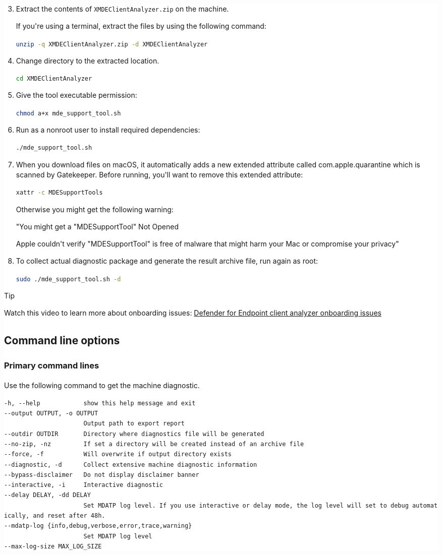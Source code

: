 3. Extract the contents of `XMDEClientAnalyzer.zip` on the machine. 

   If you're using a terminal, extract the files by using the following command:
   
   ```bash
   unzip -q XMDEClientAnalyzer.zip -d XMDEClientAnalyzer
   ```
   
4. Change directory to the extracted location.

   ```bash
   cd XMDEClientAnalyzer
   ```
   
5. Give the tool executable permission:

   ```bash
   chmod a+x mde_support_tool.sh
   ```
   
6. Run as a nonroot user to install required dependencies:

   ```bash
   ./mde_support_tool.sh
   ```
   
7. When you download files on macOS, it automatically adds a new extended attribute called com.apple.quarantine which is scanned by Gatekeeper.  Before running, you'll want to remove this extended attribute:

   ```bash
   xattr -c MDESupportTools
   ```
   
   Otherwise you might get the following warning:
   
      "You might get a "MDESupportTool" Not Opened
   
      Apple couldn't verify "MDESupportTool" is free of malware that might harm your Mac or compromise your privacy"
   
8. To collect actual diagnostic package and generate the result archive file, run again as root:

   ```bash
   sudo ./mde_support_tool.sh -d
   ```
   
> [!TIP]
> Watch this video to learn more about onboarding issues: [Defender for Endpoint client analyzer onboarding issues](https://www.youtube.com/watch?v=HdhePgMBqs8)

## Command line options

### Primary command lines

Use the following command to get the machine diagnostic.

```console
-h, --help            show this help message and exit
--output OUTPUT, -o OUTPUT
                      Output path to export report
--outdir OUTDIR       Directory where diagnostics file will be generated
--no-zip, -nz         If set a directory will be created instead of an archive file
--force, -f           Will overwrite if output directory exists
--diagnostic, -d      Collect extensive machine diagnostic information
--bypass-disclaimer   Do not display disclaimer banner
--interactive, -i     Interactive diagnostic
--delay DELAY, -dd DELAY
                      Set MDATP log level. If you use interactive or delay mode, the log level will set to debug automatically, and reset after 48h.
--mdatp-log {info,debug,verbose,error,trace,warning}
                      Set MDATP log level
--max-log-size MAX_LOG_SIZE
```